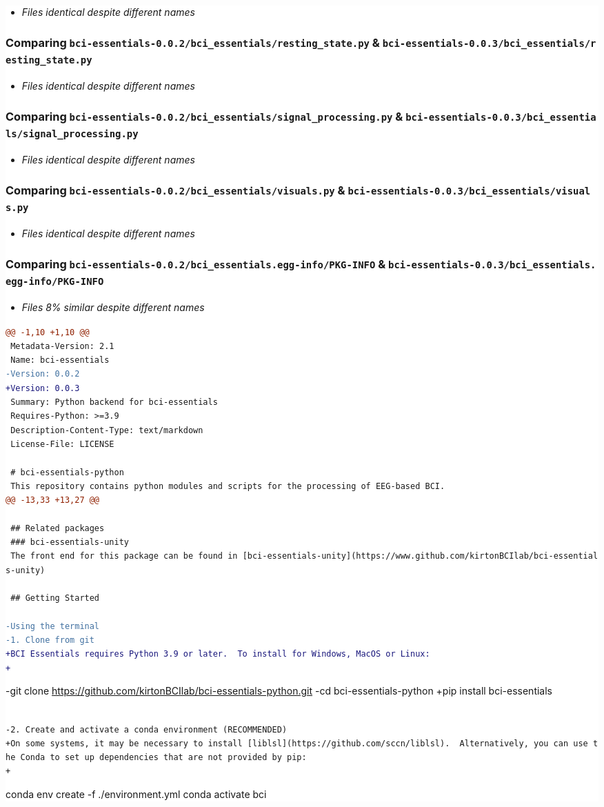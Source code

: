  * *Files identical despite different names*

### Comparing `bci-essentials-0.0.2/bci_essentials/resting_state.py` & `bci-essentials-0.0.3/bci_essentials/resting_state.py`

 * *Files identical despite different names*

### Comparing `bci-essentials-0.0.2/bci_essentials/signal_processing.py` & `bci-essentials-0.0.3/bci_essentials/signal_processing.py`

 * *Files identical despite different names*

### Comparing `bci-essentials-0.0.2/bci_essentials/visuals.py` & `bci-essentials-0.0.3/bci_essentials/visuals.py`

 * *Files identical despite different names*

### Comparing `bci-essentials-0.0.2/bci_essentials.egg-info/PKG-INFO` & `bci-essentials-0.0.3/bci_essentials.egg-info/PKG-INFO`

 * *Files 8% similar despite different names*

```diff
@@ -1,10 +1,10 @@
 Metadata-Version: 2.1
 Name: bci-essentials
-Version: 0.0.2
+Version: 0.0.3
 Summary: Python backend for bci-essentials
 Requires-Python: >=3.9
 Description-Content-Type: text/markdown
 License-File: LICENSE
 
 # bci-essentials-python
 This repository contains python modules and scripts for the processing of EEG-based BCI. 
@@ -13,33 +13,27 @@
 
 ## Related packages
 ### bci-essentials-unity
 The front end for this package can be found in [bci-essentials-unity](https://www.github.com/kirtonBCIlab/bci-essentials-unity)
 
 ## Getting Started
 
-Using the terminal
-1. Clone from git
+BCI Essentials requires Python 3.9 or later.  To install for Windows, MacOS or Linux:
+
 ```
-git clone https://github.com/kirtonBCIlab/bci-essentials-python.git
-cd bci-essentials-python
+pip install bci-essentials
 ```
 
-2. Create and activate a conda environment (RECOMMENDED)
+On some systems, it may be necessary to install [liblsl](https://github.com/sccn/liblsl).  Alternatively, you can use the Conda to set up dependencies that are not provided by pip:
+
 ```
 conda env create -f ./environment.yml
 conda activate bci
 ```
 
 ```